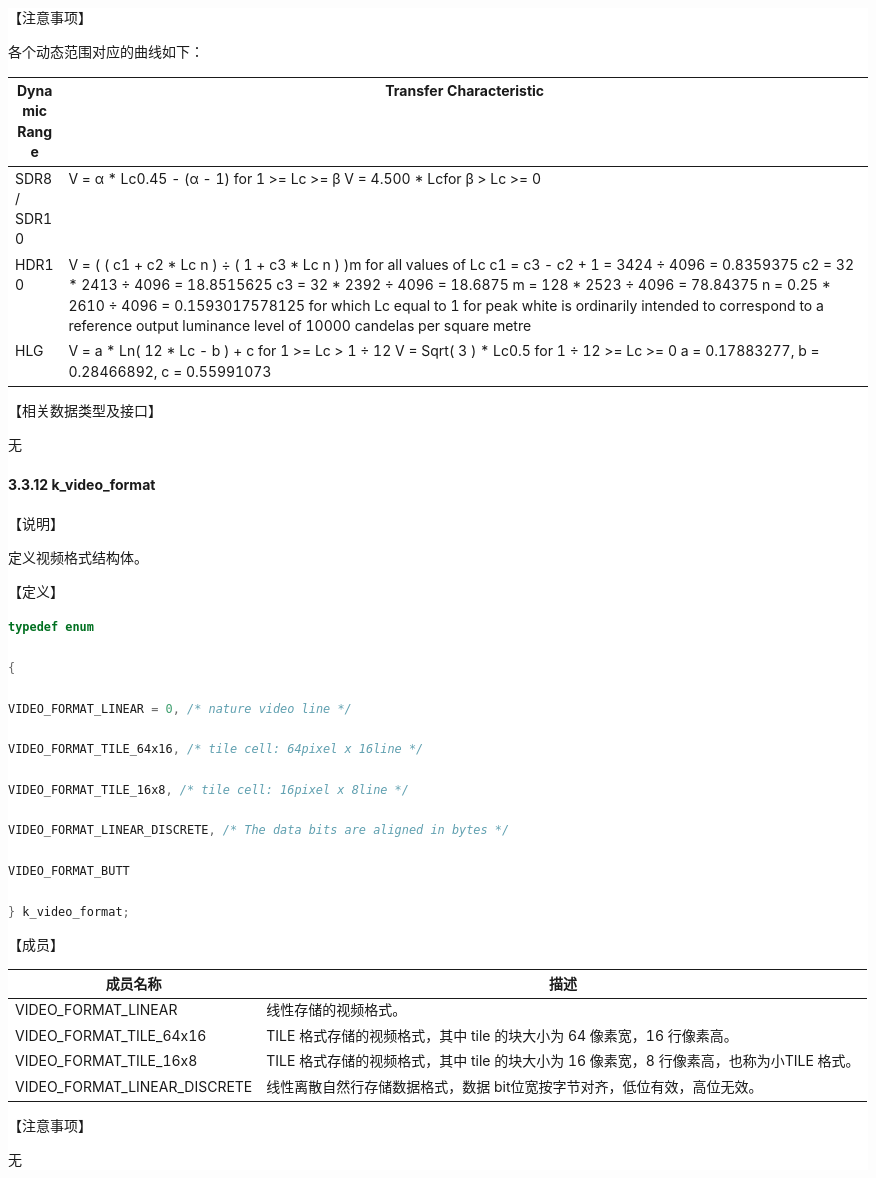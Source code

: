 【注意事项】

各个动态范围对应的曲线如下：

| Dynamic Range  | Transfer Characteristic                                                                                                                                                                                                                                                                                                                                                                                                 |
|----------------|-------------------------------------------------------------------------------------------------------------------------------------------------------------------------------------------------------------------------------------------------------------------------------------------------------------------------------------------------------------------------------------------------------------------------|
| SDR8/ SDR10    | V = α \* Lc0.45 - (α - 1) for 1 \>= Lc \>= β V = 4.500 \* Lcfor β \> Lc \>= 0                                                                                                                                                                                                                                                                                                                                           |
| HDR10          | V = ( ( c1 + c2 \* Lc n ) ÷ ( 1 + c3 \* Lc n ) )m for all values of Lc c1 = c3 - c2 + 1 = 3424 ÷ 4096 = 0.8359375 c2 = 32 \* 2413 ÷ 4096 = 18.8515625 c3 = 32 \* 2392 ÷ 4096 = 18.6875 m = 128 \* 2523 ÷ 4096 = 78.84375 n = 0.25 \* 2610 ÷ 4096 = 0.1593017578125 for which Lc equal to 1 for peak white is ordinarily intended to correspond to a reference output luminance level of 10000 candelas per square metre |
| HLG            | V = a \* Ln( 12 \* Lc - b ) + c for 1 \>= Lc \> 1 ÷ 12 V = Sqrt( 3 ) \* Lc0.5 for 1 ÷ 12 \>= Lc \>= 0 a = 0.17883277, b = 0.28466892, c = 0.55991073                                                                                                                                                                                                                                                                    |

【相关数据类型及接口】

无

#### 3.3.12 k_video_format

【说明】

定义视频格式结构体。

【定义】

```C
typedef enum

{

VIDEO_FORMAT_LINEAR = 0, /* nature video line */

VIDEO_FORMAT_TILE_64x16, /* tile cell: 64pixel x 16line */

VIDEO_FORMAT_TILE_16x8, /* tile cell: 16pixel x 8line */

VIDEO_FORMAT_LINEAR_DISCRETE, /* The data bits are aligned in bytes */

VIDEO_FORMAT_BUTT

} k_video_format;
```

【成员】

| **成员名称**                     | **描述**                                                                                      |
|------------------------------|------------------------------------------------------------------------------------------|
| VIDEO_FORMAT_LINEAR          | 线性存储的视频格式。                                                                     |
| VIDEO_FORMAT_TILE_64x16      | TILE 格式存储的视频格式，其中 tile 的块大小为 64 像素宽，16 行像素高。                   |
| VIDEO_FORMAT_TILE_16x8       | TILE 格式存储的视频格式，其中 tile 的块大小为 16 像素宽，8 行像素高，也称为小TILE 格式。 |
| VIDEO_FORMAT_LINEAR_DISCRETE | 线性离散自然行存储数据格式，数据 bit位宽按字节对齐，低位有效，高位无效。                 |

【注意事项】

无
